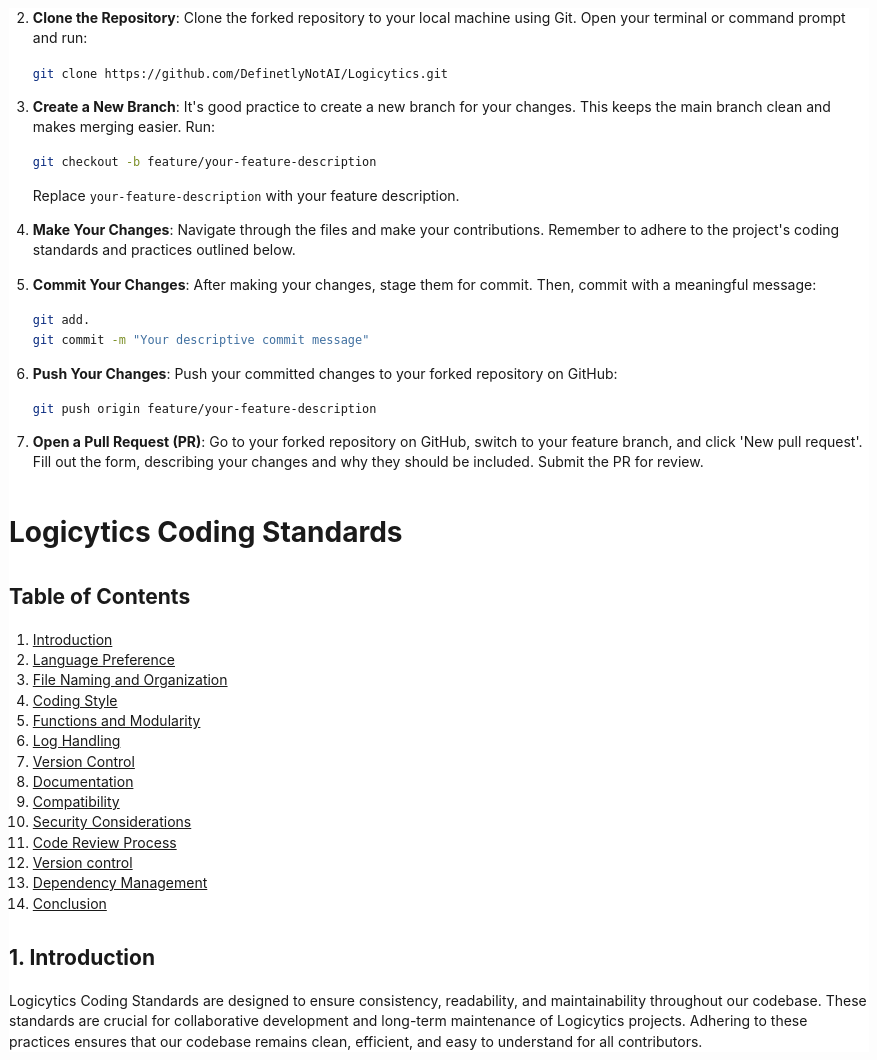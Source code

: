 2. **Clone the Repository**: Clone the forked repository to your local machine using Git. Open your terminal or command prompt and run:
   ```bash
   git clone https://github.com/DefinetlyNotAI/Logicytics.git
   ```
3. **Create a New Branch**: It's good practice to create a new branch for your changes. This keeps the main branch clean and makes merging easier. Run:
   ```bash
   git checkout -b feature/your-feature-description
   ```
   Replace `your-feature-description` with your feature description.

4. **Make Your Changes**: Navigate through the files and make your contributions. Remember to adhere to the project's coding standards and practices outlined below.

5. **Commit Your Changes**: After making your changes, stage them for commit. Then, commit with a meaningful message:
   ```bash
   git add.
   git commit -m "Your descriptive commit message"
   ```

6. **Push Your Changes**: Push your committed changes to your forked repository on GitHub:
   ```bash
   git push origin feature/your-feature-description
   ```

7. **Open a Pull Request (PR)**: Go to your forked repository on GitHub, switch to your feature branch, and click 'New pull request'. Fill out the form, describing your changes and why they should be included. Submit the PR for review.

# Logicytics Coding Standards

## Table of Contents

1. [Introduction](#1-introduction)
2. [Language Preference](#2-language-preference)
3. [File Naming and Organization](#3-file-naming-and-organization)
4. [Coding Style](#4-coding-style)
5. [Functions and Modularity](#5-functions-and-modularity)
6. [Log Handling](#6-log-handling)
7. [Version Control](#7-version-control)
8. [Documentation](#8-documentation)
9. [Compatibility](#9-compatibility)
10. [Security Considerations](#10-security-considerations)
11. [Code Review Process](#11-code-review-process)
12. [Version control](#12-version-control-and-branching-strategy)
13. [Dependency Management](#13-dependency-management)
14. [Conclusion](#14-conclusion)

## 1. Introduction

Logicytics Coding Standards are designed to ensure consistency, readability, 
and maintainability throughout our codebase. These standards are crucial 
for collaborative development and long-term maintenance of Logicytics projects. Adhering
to these practices ensures that our codebase remains clean, 
efficient, and easy to understand for all contributors.
